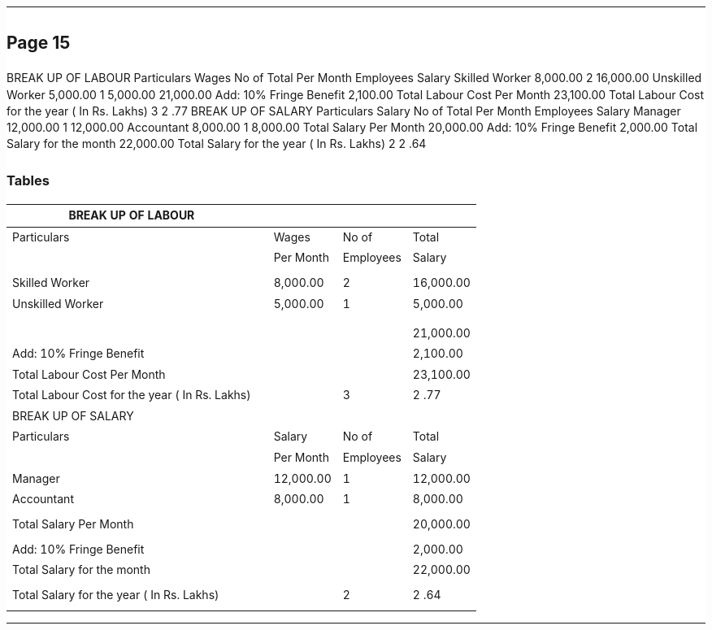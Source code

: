 
---

## Page 15

BREAK UP OF LABOUR Particulars Wages No of Total Per Month Employees Salary Skilled Worker 8,000.00 2 16,000.00 Unskilled Worker 5,000.00 1 5,000.00 21,000.00 Add: 10% Fringe Benefit 2,100.00 Total Labour Cost Per Month 23,100.00 Total Labour Cost for the year ( In Rs. Lakhs) 3 2 .77 BREAK UP OF SALARY Particulars Salary No of Total Per Month Employees Salary Manager 12,000.00 1 12,000.00 Accountant 8,000.00 1 8,000.00 Total Salary Per Month 20,000.00 Add: 10% Fringe Benefit 2,000.00 Total Salary for the month 22,000.00 Total Salary for the year ( In Rs. Lakhs) 2 2 .64

### Tables

| BREAK UP OF LABOUR |  |  |  |  |
|---|---|---|---|---|
| Particulars |  | Wages | No of | Total |
|  |  | Per Month | Employees | Salary |
|  |  |  |  |  |
| Skilled Worker |  | 8,000.00 | 2 | 16,000.00 |
| Unskilled Worker |  | 5,000.00 | 1 | 5,000.00 |
|  |  |  |  |  |
|  |  |  |  |  |
|  |  |  |  | 21,000.00 |
| Add: 10% Fringe Benefit |  |  |  | 2,100.00 |
| Total Labour Cost Per Month |  |  |  | 23,100.00 |
| Total Labour Cost for the year ( In Rs. Lakhs) |  |  | 3 | 2 .77 |
| BREAK UP OF SALARY |  |  |  |  |
| Particulars |  | Salary | No of | Total |
|  |  | Per Month | Employees | Salary |
| Manager |  | 12,000.00 | 1 | 12,000.00 |
| Accountant |  | 8,000.00 | 1 | 8,000.00 |
|  |  |  |  |  |
| Total Salary Per Month |  |  |  | 20,000.00 |
|  |  |  |  |  |
| Add: 10% Fringe Benefit |  |  |  | 2,000.00 |
| Total Salary for the month |  |  |  | 22,000.00 |
|  |  |  |  |  |
| Total Salary for the year ( In Rs. Lakhs) |  |  | 2 | 2 .64 |
|  |  |  |  |  |

---